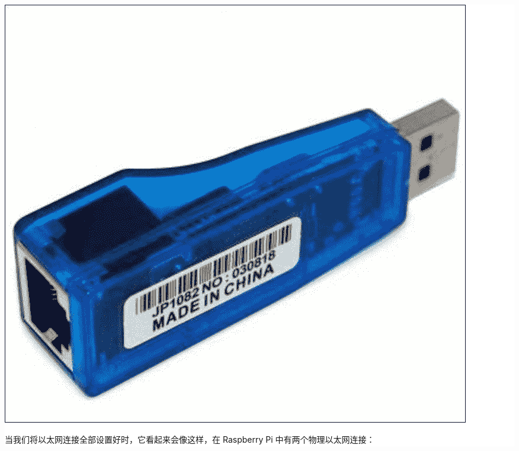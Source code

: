 ![Physically inline option](img/Image00084.jpg)

当我们将以太网连接全部设置好时，它看起来会像这样，在 Raspberry Pi 中有两个物理以太网连接：

